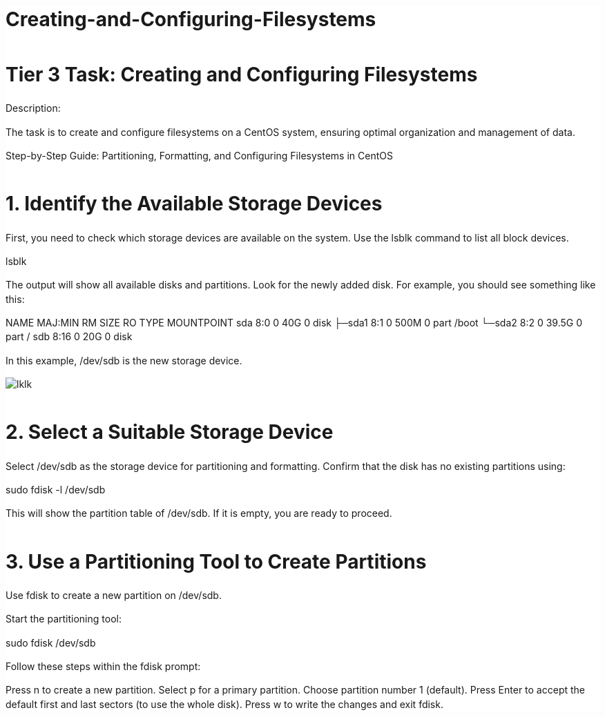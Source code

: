 # Creating-and-Configuring-Filesystems

# Tier 3 Task: Creating and Configuring Filesystems

Description:

The task is to create and configure filesystems on a CentOS system, ensuring optimal organization and management of data.

Step-by-Step Guide: Partitioning, Formatting, and Configuring Filesystems in CentOS

# 1. Identify the Available Storage Devices

First, you need to check which storage devices are available on the system. Use the lsblk command to list all block devices.

lsblk

The output will show all available disks and partitions. Look for the newly added disk. For example, you should see something like this:

NAME   MAJ:MIN RM   SIZE RO TYPE MOUNTPOINT
sda      8:0    0   40G  0 disk 
├─sda1   8:1    0   500M  0 part /boot
└─sda2   8:2    0  39.5G 0 part /
sdb      8:16   0   20G  0 disk

In this example, /dev/sdb is the new storage device.

<img width="255" alt="lklk" src="https://github.com/user-attachments/assets/037eac55-d35a-4852-91fe-aa8248584e6c">


# 2. Select a Suitable Storage Device

Select /dev/sdb as the storage device for partitioning and formatting. Confirm that the disk has no existing partitions using:

sudo fdisk -l /dev/sdb

This will show the partition table of /dev/sdb. If it is empty, you are ready to proceed.

# 3. Use a Partitioning Tool to Create Partitions

Use fdisk to create a new partition on /dev/sdb.

Start the partitioning tool:

sudo fdisk /dev/sdb

Follow these steps within the fdisk prompt:

Press n to create a new partition.
Select p for a primary partition.
Choose partition number 1 (default).
Press Enter to accept the default first and last sectors (to use the whole disk).
Press w to write the changes and exit fdisk.
